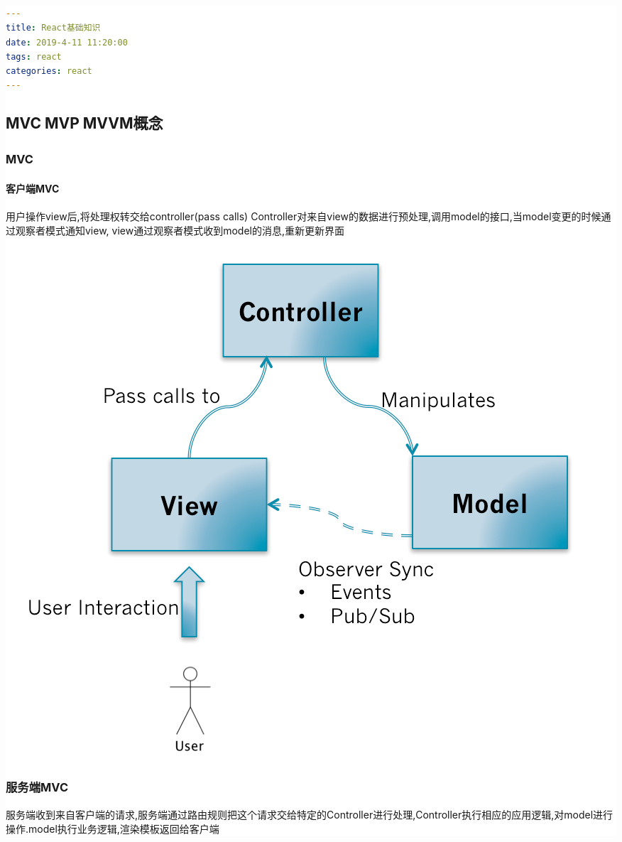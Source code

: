 ```yaml
---
title: React基础知识
date: 2019-4-11 11:20:00  
tags: react
categories: react
---
```


## MVC MVP MVVM概念
### MVC
#### 客户端MVC  
用户操作view后,将处理权转交给controller(pass calls)  Controller对来自view的数据进行预处理,调用model的接口,当model变更的时候通过观察者模式通知view,
view通过观察者模式收到model的消息,重新更新界面
![MVC客户端交互](./reactBasic/MVC.png)  
### 服务端MVC
服务端收到来自客户端的请求,服务端通过路由规则把这个请求交给特定的Controller进行处理,Controller执行相应的应用逻辑,对model进行操作.model执行业务逻辑,渲染模板返回给客户端